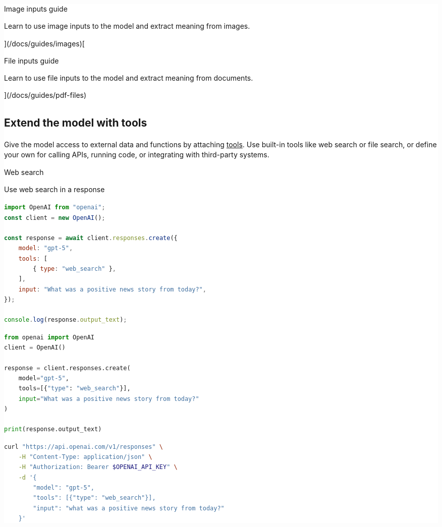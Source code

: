 Image inputs guide

Learn to use image inputs to the model and extract meaning from images.

](/docs/guides/images)[

File inputs guide

Learn to use file inputs to the model and extract meaning from documents.

](/docs/guides/pdf-files)

Extend the model with tools
---------------------------

Give the model access to external data and functions by attaching [tools](/docs/guides/tools). Use built-in tools like web search or file search, or define your own for calling APIs, running code, or integrating with third-party systems.

Web search

Use web search in a response

```javascript
import OpenAI from "openai";
const client = new OpenAI();

const response = await client.responses.create({
    model: "gpt-5",
    tools: [
        { type: "web_search" },
    ],
    input: "What was a positive news story from today?",
});

console.log(response.output_text);
```

```python
from openai import OpenAI
client = OpenAI()

response = client.responses.create(
    model="gpt-5",
    tools=[{"type": "web_search"}],
    input="What was a positive news story from today?"
)

print(response.output_text)
```

```bash
curl "https://api.openai.com/v1/responses" \
    -H "Content-Type: application/json" \
    -H "Authorization: Bearer $OPENAI_API_KEY" \
    -d '{
        "model": "gpt-5",
        "tools": [{"type": "web_search"}],
        "input": "what was a positive news story from today?"
    }'
```
